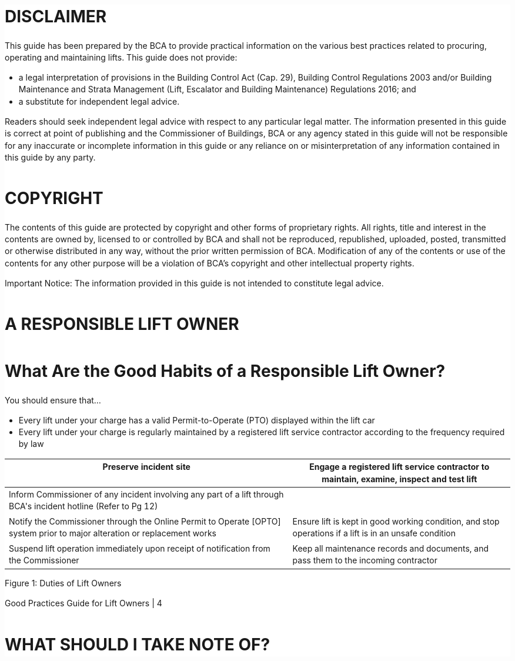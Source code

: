 # DISCLAIMER

This guide has been prepared by the BCA to provide practical information on the various best practices related to procuring, operating and maintaining lifts. This guide does not provide:

- a legal interpretation of provisions in the Building Control Act (Cap. 29), Building Control Regulations 2003 and/or Building Maintenance and Strata Management (Lift, Escalator and Building Maintenance) Regulations 2016; and
- a substitute for independent legal advice.

Readers should seek independent legal advice with respect to any particular legal matter. The information presented in this guide is correct at point of publishing and the Commissioner of Buildings, BCA or any agency stated in this guide will not be responsible for any inaccurate or incomplete information in this guide or any reliance on or misinterpretation of any information contained in this guide by any party.

# COPYRIGHT

The contents of this guide are protected by copyright and other forms of proprietary rights. All rights, title and interest in the contents are owned by, licensed to or controlled by BCA and shall not be reproduced, republished, uploaded, posted, transmitted or otherwise distributed in any way, without the prior written permission of BCA. Modification of any of the contents or use of the contents for any other purpose will be a violation of BCA’s copyright and other intellectual property rights.

Important Notice: The information provided in this guide is not intended to constitute legal advice.

# A RESPONSIBLE LIFT OWNER

# What Are the Good Habits of a Responsible Lift Owner?

You should ensure that…

- Every lift under your charge has a valid Permit-to-Operate (PTO) displayed within the lift car
- Every lift under your charge is regularly maintained by a registered lift service contractor according to the frequency required by law

|Preserve incident site|Engage a registered lift service contractor to maintain, examine, inspect and test lift|
|---|---|
|Inform Commissioner of any incident involving any part of a lift through BCA's incident hotline (Refer to Pg 12)| |
|Notify the Commissioner through the Online Permit to Operate [OPTO] system prior to major alteration or replacement works|Ensure lift is kept in good working condition, and stop operations if a lift is in an unsafe condition|
|Suspend lift operation immediately upon receipt of notification from the Commissioner|Keep all maintenance records and documents, and pass them to the incoming contractor|

Figure 1: Duties of Lift Owners

Good Practices Guide for Lift Owners | 4

# WHAT SHOULD I TAKE NOTE OF?
